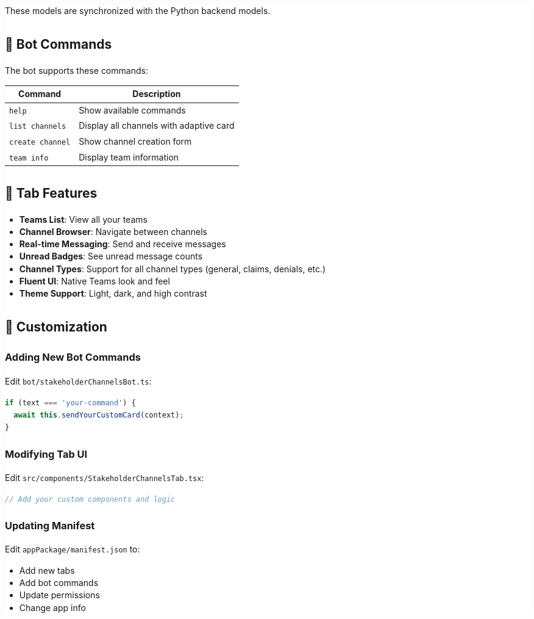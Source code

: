 These models are synchronized with the Python backend models.

## 🤖 Bot Commands

The bot supports these commands:

| Command | Description |
|---------|-------------|
| `help` | Show available commands |
| `list channels` | Display all channels with adaptive card |
| `create channel` | Show channel creation form |
| `team info` | Display team information |

## 📱 Tab Features

- **Teams List**: View all your teams
- **Channel Browser**: Navigate between channels
- **Real-time Messaging**: Send and receive messages
- **Unread Badges**: See unread message counts
- **Channel Types**: Support for all channel types (general, claims, denials, etc.)
- **Fluent UI**: Native Teams look and feel
- **Theme Support**: Light, dark, and high contrast

## 🎨 Customization

### Adding New Bot Commands

Edit `bot/stakeholderChannelsBot.ts`:

```typescript
if (text === 'your-command') {
  await this.sendYourCustomCard(context);
}
```

### Modifying Tab UI

Edit `src/components/StakeholderChannelsTab.tsx`:

```typescript
// Add your custom components and logic
```

### Updating Manifest

Edit `appPackage/manifest.json` to:
- Add new tabs
- Add bot commands
- Update permissions
- Change app info
